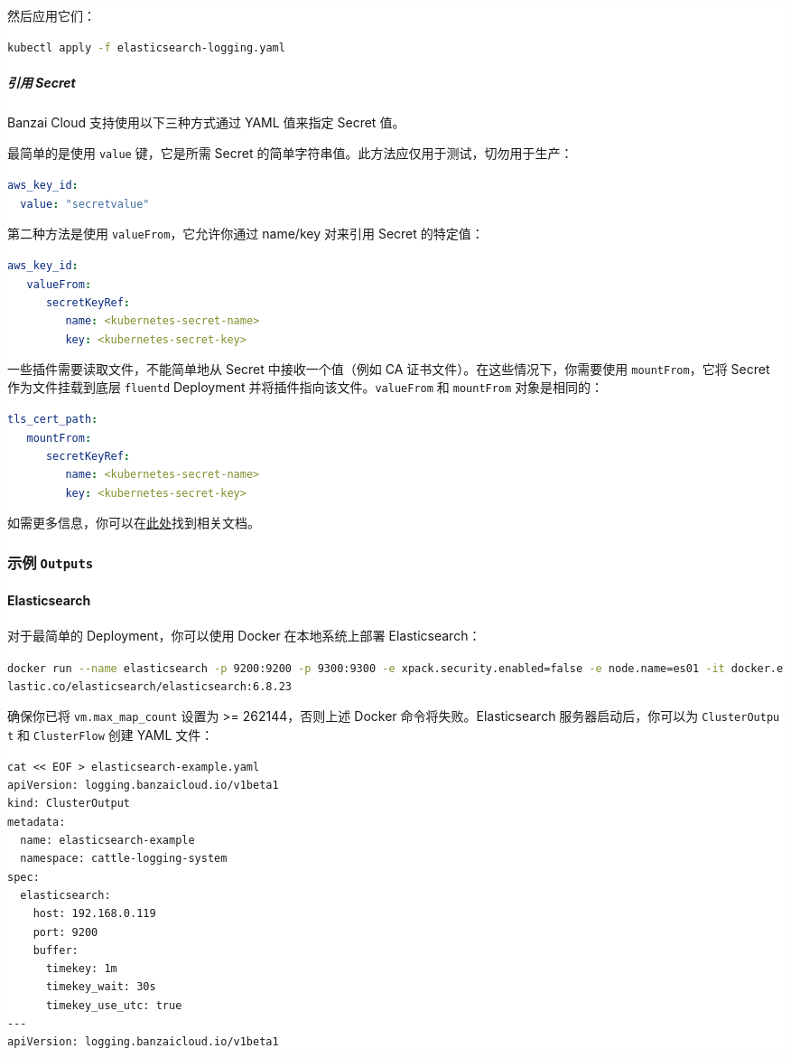然后应用它们：

```bash
kubectl apply -f elasticsearch-logging.yaml
```

##### 引用 Secret

Banzai Cloud 支持使用以下三种方式通过 YAML 值来指定 Secret 值。

最简单的是使用 `value` 键，它是所需 Secret 的简单字符串值。此方法应仅用于测试，切勿用于生产：

```yaml
aws_key_id:
  value: "secretvalue"
```

第二种方法是使用 `valueFrom`，它允许你通过 name/key 对来引用 Secret 的特定值：

```yaml
aws_key_id:
   valueFrom:
      secretKeyRef:
         name: <kubernetes-secret-name>
         key: <kubernetes-secret-key>
```

一些插件需要读取文件，不能简单地从 Secret 中接收一个值（例如 CA 证书文件）。在这些情况下，你需要使用 `mountFrom`，它将 Secret 作为文件挂载到底层 `fluentd` Deployment 并将插件指向该文件。`valueFrom` 和 `mountFrom` 对象是相同的：

```yaml
tls_cert_path:
   mountFrom:
      secretKeyRef:
         name: <kubernetes-secret-name>
         key: <kubernetes-secret-key>
```

如需更多信息，你可以在[此处](https://banzaicloud.com/docs/one-eye/logging-operator/configuration/plugins/outputs/secret/)找到相关文档。

### 示例 `Outputs`

#### Elasticsearch

对于最简单的 Deployment，你可以使用 Docker 在本地系统上部署 Elasticsearch：

```sh
docker run --name elasticsearch -p 9200:9200 -p 9300:9300 -e xpack.security.enabled=false -e node.name=es01 -it docker.elastic.co/elasticsearch/elasticsearch:6.8.23
```

确保你已将 `vm.max_map_count` 设置为 >= 262144，否则上述 Docker 命令将失败。Elasticsearch 服务器启动后，你可以为 `ClusterOutput` 和 `ClusterFlow` 创建 YAML 文件：

```shell
cat << EOF > elasticsearch-example.yaml
apiVersion: logging.banzaicloud.io/v1beta1
kind: ClusterOutput
metadata:
  name: elasticsearch-example
  namespace: cattle-logging-system
spec:
  elasticsearch:
    host: 192.168.0.119
    port: 9200
    buffer:
      timekey: 1m
      timekey_wait: 30s
      timekey_use_utc: true
---
apiVersion: logging.banzaicloud.io/v1beta1
```